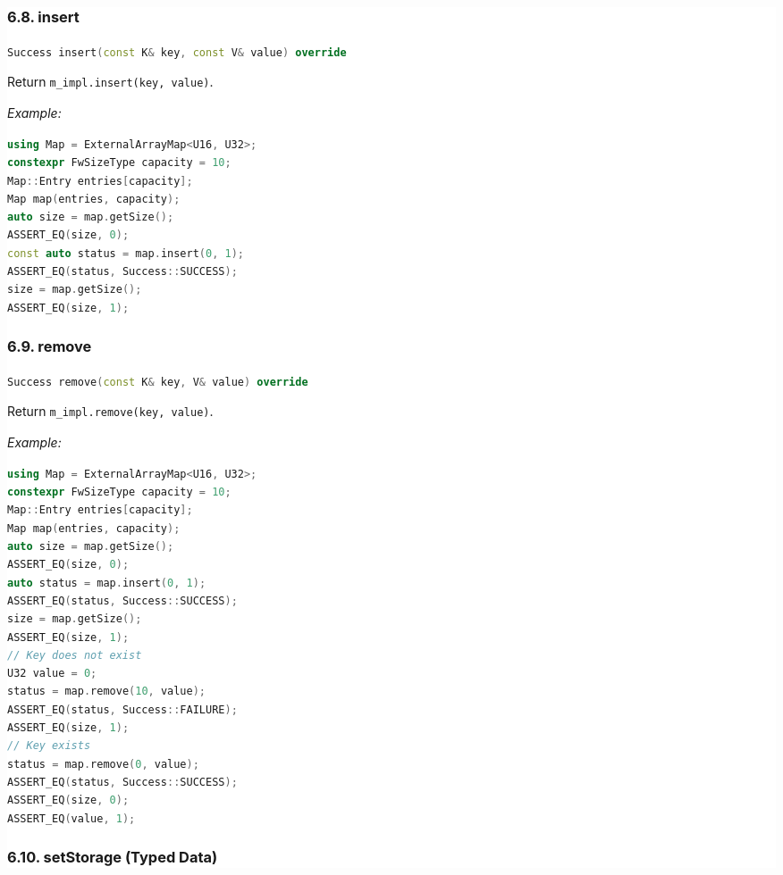 ### 6.8. insert

```c++
Success insert(const K& key, const V& value) override
```

Return `m_impl.insert(key, value)`.

_Example:_
```c++
using Map = ExternalArrayMap<U16, U32>;
constexpr FwSizeType capacity = 10;
Map::Entry entries[capacity];
Map map(entries, capacity);
auto size = map.getSize();
ASSERT_EQ(size, 0);
const auto status = map.insert(0, 1);
ASSERT_EQ(status, Success::SUCCESS);
size = map.getSize();
ASSERT_EQ(size, 1);
```

### 6.9. remove

```c++
Success remove(const K& key, V& value) override
```

Return `m_impl.remove(key, value)`.

_Example:_
```c++
using Map = ExternalArrayMap<U16, U32>;
constexpr FwSizeType capacity = 10;
Map::Entry entries[capacity];
Map map(entries, capacity);
auto size = map.getSize();
ASSERT_EQ(size, 0);
auto status = map.insert(0, 1);
ASSERT_EQ(status, Success::SUCCESS);
size = map.getSize();
ASSERT_EQ(size, 1);
// Key does not exist
U32 value = 0;
status = map.remove(10, value);
ASSERT_EQ(status, Success::FAILURE);
ASSERT_EQ(size, 1);
// Key exists
status = map.remove(0, value);
ASSERT_EQ(status, Success::SUCCESS);
ASSERT_EQ(size, 0);
ASSERT_EQ(value, 1);
```

### 6.10. setStorage (Typed Data)
